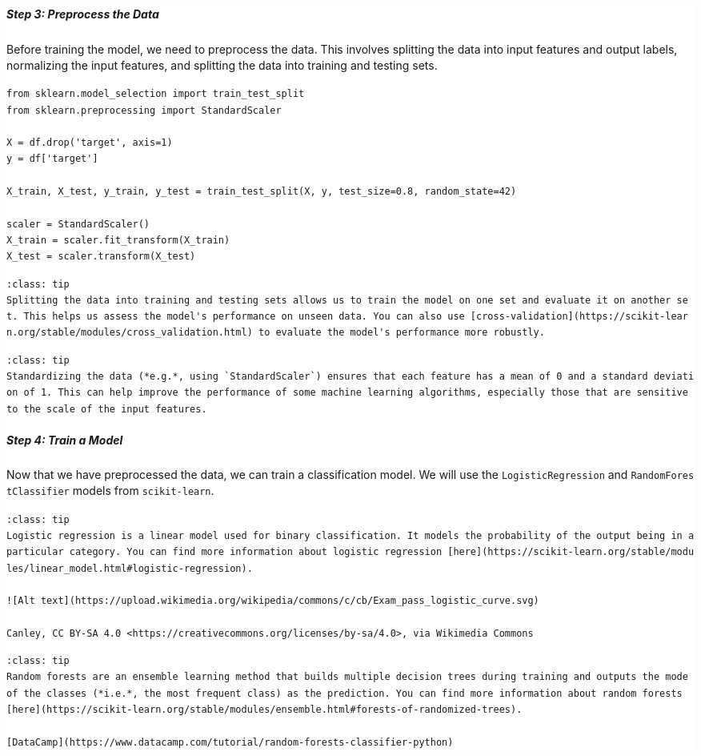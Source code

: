 ##### Step 3: Preprocess the Data

Before training the model, we need to preprocess the data. This involves splitting the data into input features and output labels, normalizing the input features, and splitting the data into training and testing sets.

```{code-cell} ipython3
from sklearn.model_selection import train_test_split
from sklearn.preprocessing import StandardScaler

X = df.drop('target', axis=1)
y = df['target']

X_train, X_test, y_train, y_test = train_test_split(X, y, test_size=0.8, random_state=42)

scaler = StandardScaler()
X_train = scaler.fit_transform(X_train)
X_test = scaler.transform(X_test)
```

```{admonition} Why Split the Data?
:class: tip
Splitting the data into training and testing sets allows us to train the model on one set and evaluate it on another set. This helps us assess the model's performance on unseen data. You can also use [cross-validation](https://scikit-learn.org/stable/modules/cross_validation.html) to evaluate the model's performance more robustly.
```

```{admonition} Why Scale or "Standardize" the Data?
:class: tip
Standardizing the data (*e.g.*, using `StandardScaler`) ensures that each feature has a mean of 0 and a standard deviation of 1. This can help improve the performance of some machine learning algorithms, especially those that are sensitive to the scale of the input features.
```

##### Step 4: Train a Model

Now that we have preprocessed the data, we can train a classification model. We will use the `LogisticRegression` and `RandomForestClassifier` models from `scikit-learn`.

```{admonition} Logistic Regression
:class: tip
Logistic regression is a linear model used for binary classification. It models the probability of the output being in a particular category. You can find more information about logistic regression [here](https://scikit-learn.org/stable/modules/linear_model.html#logistic-regression).

![Alt text](https://upload.wikimedia.org/wikipedia/commons/c/cb/Exam_pass_logistic_curve.svg)

Canley, CC BY-SA 4.0 <https://creativecommons.org/licenses/by-sa/4.0>, via Wikimedia Commons
```

```{admonition} Random Forest
:class: tip
Random forests are an ensemble learning method that builds multiple decision trees during training and outputs the mode of the classes (*i.e.*, the most frequent class) as the prediction. You can find more information about random forests [here](https://scikit-learn.org/stable/modules/ensemble.html#forests-of-randomized-trees).

[DataCamp](https://www.datacamp.com/tutorial/random-forests-classifier-python)
```
